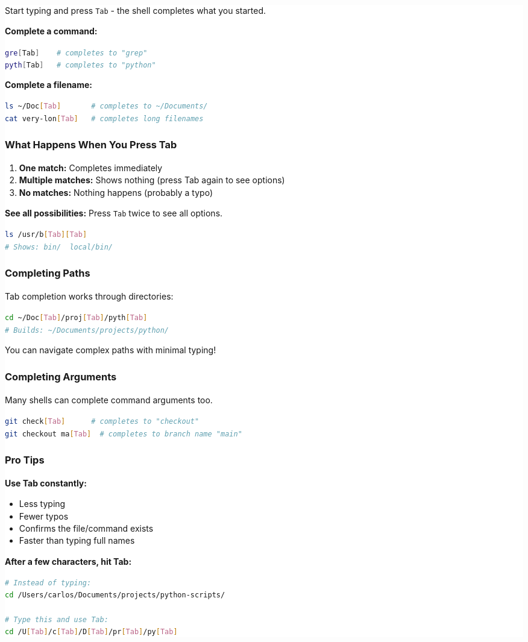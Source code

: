 Start typing and press `Tab` - the shell completes what you started.

**Complete a command:**
```bash
gre[Tab]    # completes to "grep"
pyth[Tab]   # completes to "python"
```

**Complete a filename:**
```bash
ls ~/Doc[Tab]       # completes to ~/Documents/
cat very-lon[Tab]   # completes long filenames
```

### What Happens When You Press Tab

1. **One match:** Completes immediately
2. **Multiple matches:** Shows nothing (press Tab again to see options)
3. **No matches:** Nothing happens (probably a typo)

**See all possibilities:**
Press `Tab` twice to see all options.

```bash
ls /usr/b[Tab][Tab]
# Shows: bin/  local/bin/
```

### Completing Paths

Tab completion works through directories:

```bash
cd ~/Doc[Tab]/proj[Tab]/pyth[Tab]
# Builds: ~/Documents/projects/python/
```

You can navigate complex paths with minimal typing!

### Completing Arguments

Many shells can complete command arguments too.

```bash
git check[Tab]      # completes to "checkout"
git checkout ma[Tab]  # completes to branch name "main"
```

### Pro Tips

**Use Tab constantly:**
- Less typing
- Fewer typos
- Confirms the file/command exists
- Faster than typing full names

**After a few characters, hit Tab:**
```bash
# Instead of typing:
cd /Users/carlos/Documents/projects/python-scripts/

# Type this and use Tab:
cd /U[Tab]/c[Tab]/D[Tab]/pr[Tab]/py[Tab]
```
